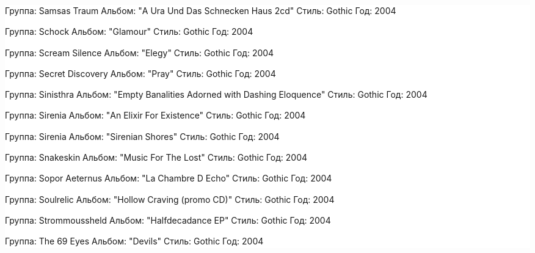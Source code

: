 Группа: Samsas Traum
Альбом: "A Ura Und Das Schnecken Haus 2cd"
Стиль: Gothic
Год: 2004

Группа: Schock
Альбом: "Glamour"
Стиль: Gothic
Год: 2004

Группа: Scream Silence
Альбом: "Elegy"
Стиль: Gothic
Год: 2004

Группа: Secret Discovery
Альбом: "Pray"
Стиль: Gothic
Год: 2004

Группа: Sinisthra
Альбом: "Empty Banalities Adorned with Dashing Eloquence"
Стиль: Gothic
Год: 2004

Группа: Sirenia
Альбом: "An Elixir For Existence"
Стиль: Gothic
Год: 2004

Группа: Sirenia
Альбом: "Sirenian Shores"
Стиль: Gothic
Год: 2004

Группа: Snakeskin
Альбом: "Music For The Lost"
Стиль: Gothic
Год: 2004

Группа: Sopor Aeternus
Альбом: "La Chambre D Echo"
Стиль: Gothic
Год: 2004

Группа: Soulrelic
Альбом: "Hollow Craving (promo CD)"
Стиль: Gothic
Год: 2004

Группа: Strommoussheld
Альбом: "Halfdecadance EP"
Стиль: Gothic
Год: 2004

Группа: The 69 Eyes
Альбом: "Devils"
Стиль: Gothic
Год: 2004
